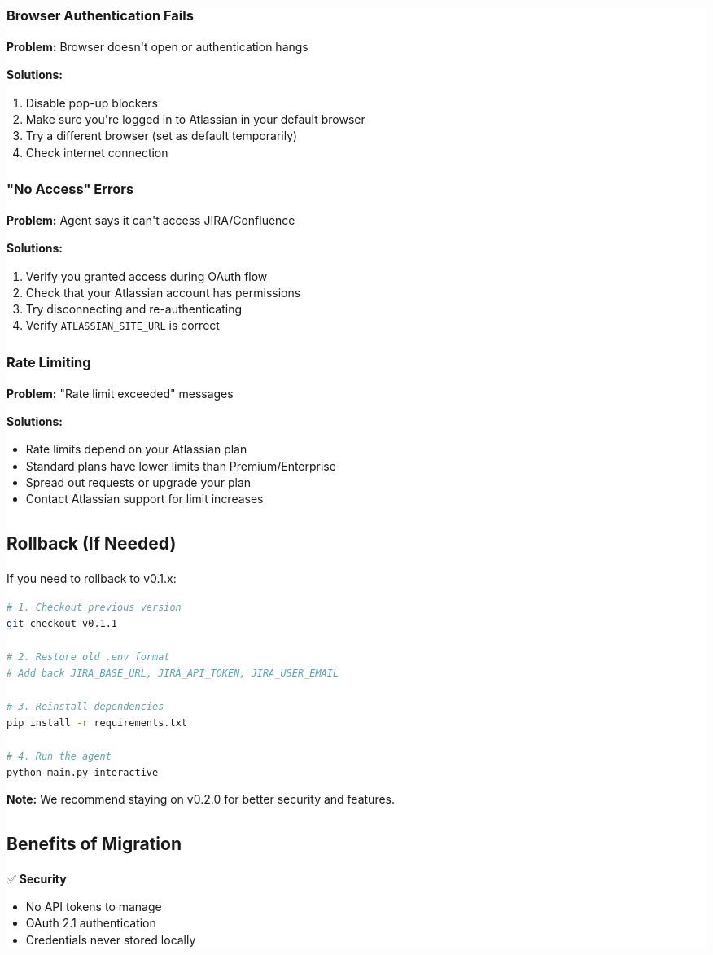 ### Browser Authentication Fails

**Problem:** Browser doesn't open or authentication hangs

**Solutions:**
1. Disable pop-up blockers
2. Make sure you're logged in to Atlassian in your default browser
3. Try a different browser (set as default temporarily)
4. Check internet connection

### "No Access" Errors

**Problem:** Agent says it can't access JIRA/Confluence

**Solutions:**
1. Verify you granted access during OAuth flow
2. Check that your Atlassian account has permissions
3. Try disconnecting and re-authenticating
4. Verify `ATLASSIAN_SITE_URL` is correct

### Rate Limiting

**Problem:** "Rate limit exceeded" messages

**Solutions:**
- Rate limits depend on your Atlassian plan
- Standard plans have lower limits than Premium/Enterprise
- Spread out requests or upgrade your plan
- Contact Atlassian support for limit increases

## Rollback (If Needed)

If you need to rollback to v0.1.x:

```bash
# 1. Checkout previous version
git checkout v0.1.1

# 2. Restore old .env format
# Add back JIRA_BASE_URL, JIRA_API_TOKEN, JIRA_USER_EMAIL

# 3. Reinstall dependencies
pip install -r requirements.txt

# 4. Run the agent
python main.py interactive
```

**Note:** We recommend staying on v0.2.0 for better security and features.

## Benefits of Migration

✅ **Security**
- No API tokens to manage
- OAuth 2.1 authentication
- Credentials never stored locally

